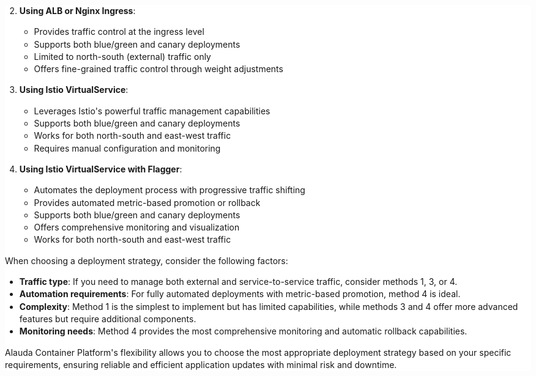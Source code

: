 2. **Using ALB or Nginx Ingress**:
   - Provides traffic control at the ingress level
   - Supports both blue/green and canary deployments
   - Limited to north-south (external) traffic only
   - Offers fine-grained traffic control through weight adjustments

3. **Using Istio VirtualService**:
   - Leverages Istio's powerful traffic management capabilities
   - Supports both blue/green and canary deployments
   - Works for both north-south and east-west traffic
   - Requires manual configuration and monitoring

4. **Using Istio VirtualService with Flagger**:
   - Automates the deployment process with progressive traffic shifting
   - Provides automated metric-based promotion or rollback
   - Supports both blue/green and canary deployments
   - Offers comprehensive monitoring and visualization
   - Works for both north-south and east-west traffic

When choosing a deployment strategy, consider the following factors:

- **Traffic type**: If you need to manage both external and service-to-service traffic, consider methods 1, 3, or 4.
- **Automation requirements**: For fully automated deployments with metric-based promotion, method 4 is ideal.
- **Complexity**: Method 1 is the simplest to implement but has limited capabilities, while methods 3 and 4 offer more advanced features but require additional components.
- **Monitoring needs**: Method 4 provides the most comprehensive monitoring and automatic rollback capabilities.

Alauda Container Platform's flexibility allows you to choose the most appropriate deployment strategy based on your specific requirements, ensuring reliable and efficient application updates with minimal risk and downtime.

